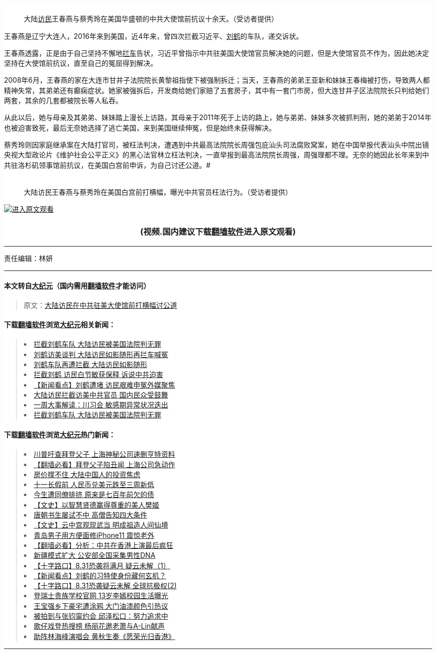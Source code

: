 <figure id="attachment_11475147" style="width: 600px" class="wp-caption aligncenter"><a href="http://i.epochtimes.com/assets/uploads/2019/08/IMG_8039.jpg"><img class="wp-image-11475147 size-large" src="http://i.epochtimes.com/assets/uploads/2019/08/IMG_8039-600x450.jpg" alt="" width="600" b="450" /></a><figcaption class="wp-caption-text">大陆<a href="https://github.com/asdfgt5/djy/blob/master/gb/tag/%E8%AE%BF%E6%B0%91.md">访民</a>王春燕与蔡秀玲在美国华盛顿的中共大使馆前抗议十余天。（受访者提供）</figcaption></figure>
<p>王春燕是辽宁大连人，2016年来到美国，近4年来，曾四次拦截习近平、<a href="https://github.com/asdfgt5/djy/blob/master/gb/tag/%E5%88%98%E9%B9%A4.md">刘鹤</a>的车队，递交诉状。</p>
<p>王春燕透露，正是由于自己坚持不懈地<a href="https://github.com/asdfgt5/djy/blob/master/gb/tag/%E6%8B%A6%E8%BD%A6.md">拦车</a>告状，习近平曾指示中共驻美国大使馆官员解决她的问题，但是大使馆官员不作为，因此她决定坚持在大使馆前抗议，直至自己的冤屈得到解决。</p>
<p>2008年6月，王春燕的家在大连市甘井子法院院长黄黎祖指使下被强制拆迁；当天，王春燕的弟弟王亚新和妹妹王春梅被打伤，导致两人都精神失常，其弟弟还有癫痫症状。她家被强拆后，开发商给她们家赔了五套房子，其中有一套门市房，但大连甘井子区法院院长只判给她们两套，其余的几套都被院长等人私吞。</p>
<p>从此以后，她与母亲及其弟弟、妹妹踏上漫长上访路，其母亲于2011年死于上访的路上，她与弟弟、妹妹多次被抓判刑，她的弟弟于2014年也被迫害致死，最后无奈她选择了逃亡美国，来到美国继续伸冤，但是始终未获得解决。</p>
<p>蔡秀玲则因家庭继承案在大陆打官司，被枉法判决，遭遇到中共最高法院院长周强包庇汕头司法腐败窝案，她在中国举报代表汕头中院出镜央视大型政论片《维护社会公平正义》的黑心法官林立枉法判决，一直举报到最高法院院长周强，周强理都不理。无奈的她因此长年来到中共驻洛杉矶领事馆前抗议，在美国白宫前申诉，为自己讨还公道。#</p>
<figure id="attachment_11475151" style="width: 600px" class="wp-caption aligncenter"><a href="http://i.epochtimes.com/assets/uploads/2019/08/IMG_8041.jpg"><img class="wp-image-11475151 size-large" src="http://i.epochtimes.com/assets/uploads/2019/08/IMG_8041-600x450.jpg" alt="" width="600" b="450" /></a><figcaption class="wp-caption-text">大陆访民王春燕与蔡秀玲在美国白宫前打横幅，曝光中共官员枉法行为。（受访者提供）</figcaption></figure>
<div class="video_fit_container"><a width="635" b="356" class="video_frame" src=""></a><a href="https://git.io/fjNAu"><img width="600" src="https://raw.githubusercontent.com/asdfgt5/djy/master/gb/300/djtsp.jpg" title="进入原文观看"  alt="进入原文观看"></a><h3 align=center>(视频.国内建议下载<a href="https://git.io/JesJV">翻墙软件</a>进入原文观看)</h3><hr><a src="https://www.youtube.com/embed/YbtftLttlfA?wmode=transparent&#038;wmode=opaque" allowfullscreen></a>
	</div>
<p>责任编辑：林妍</p>
<hr>

#### 本文转自<a href="http://www.epochtimes.com">大纪元</a>（国内需用<a href="https://git.io/JesJV">翻墙软件</a>才能访问）
> 原文：<a href="http://www.epochtimes.com/gb/19/8/24/n11475141.htm">大陆访民在中共驻美大使馆前打横幅讨公道</a>
#### 下载<a href="https://git.io/JesJV">翻墙软件</a>浏览<a href="http://www.epochtimes.com">大纪元</a>相关新闻：
> <li><a href="http://www.epochtimes.com/gb/19/7/24/n11406686.htm">拦截刘鹤车队 大陆访民被美国法院判无罪</a></li>
> <li><a href="http://www.epochtimes.com/gb/19/4/4/n11163547.htm">刘鹤访美谈判 大陆访民如影随形再拦车喊冤</a></li>
> <li><a href="http://www.epochtimes.com/gb/19/2/22/n11064859.htm">刘鹤车队再遭拦截 大陆访民如影随形</a></li>
> <li><a href="http://www.epochtimes.com/gb/19/2/11/n11037782.htm">拦截刘鹤 访民白节敏获保释 诉说中共迫害</a></li>
> <li><a href="http://www.epochtimes.com/gb/19/2/1/n11018716.htm">【新闻看点】刘鹤遭堵 访民艰难申冤外媒聚焦</a></li>
> <li><a href="http://www.epochtimes.com/gb/19/2/1/n11016964.htm">大陆访民拦截访美中共官员 国内民众受鼓舞</a></li>
> <li><a href="http://www.epochtimes.com/gb/17/4/9/n9020331.htm">一周大事解读：川习会 敏感期异常状况迭出</a></li>
> <li><a href="https://github.com/asdfgt5/djy/blob/master/gb/19/7/24/n11406686.md">拦截刘鹤车队 大陆访民被美国法院判无罪</a></li>

#### 下载<a href="https://git.io/JesJV">翻墙软件</a>浏览<a href="http://www.epochtimes.com">大纪元</a>热门新闻：
> <li><a href="http://www.epochtimes.com/gb/19/9/26/n11549060.htm">川普吁查拜登父子 上海神秘公司速删亨特资料</a></li>
> <li><a href="http://www.epochtimes.com/gb/19/9/27/n11549410.htm">【翻墙必看】拜登父子陷丑闻 上海公司急动作</a></li>
> <li><a href="http://www.epochtimes.com/gb/19/9/19/n11531149.htm">房价撑不住 大陆中国人的投资焦虑</a></li>
> <li><a href="http://www.epochtimes.com/gb/19/9/26/n11549291.htm">十一长假前 人民币兑美元跌至三周新低</a></li>
> <li><a href="http://www.epochtimes.com/gb/15/9/3/n4519621.htm">今生遭同僚排挤 原来是七百年前欠的债</a></li>
> <li><a href="http://www.epochtimes.com/gb/19/9/22/n11539138.htm">【文史】以智慧贤德赢得尊重的美人樊姬</a></li>
> <li><a href="http://www.epochtimes.com/gb/19/9/20/n11534314.htm">唐朝书生屡试不中 高僧告知四大条件</a></li>
> <li><a href="http://www.epochtimes.com/gb/16/7/1/n8056353.htm">【文史】云中宫观现武当 明成祖造人间仙境</a></li>
> <li><a href="http://www.epochtimes.com/gb/19/9/25/n11546708.htm">青岛男子用方便面修iPhone11 震惊老外</a></li>
> <li><a href="http://www.epochtimes.com/gb/19/9/25/n11545125.htm">【翻墙必看】分析：中共在香港上演最后疯狂</a></li>
> <li><a href="http://www.epochtimes.com/gb/19/9/25/n11546501.htm">新疆模式扩大 公安部全国采集男性DNA</a></li>
> <li><a href="http://www.epochtimes.com/gb/19/9/25/n11545826.htm">【十字路口】8.31恐袭将满月 疑云未解（1）</a></li>
> <li><a href="http://www.epochtimes.com/gb/19/9/27/n11551223.htm">【新闻看点】刘鹤的习特使身份藏何玄机？</a></li>
> <li><a href="http://www.epochtimes.com/gb/19/9/27/n11549319.htm">【十字路口】8.31恐袭疑云未解 全球抗极权(2)</a></li>
> <li><a href="http://www.epochtimes.com/gb/19/9/24/n11544222.htm">登瑞士贵族学校官网 13岁李嫣校园生活曝光</a></li>
> <li><a href="http://www.epochtimes.com/gb/19/9/24/n11544375.htm">王宝强乡下豪宅遭涂鸦 大门油漆颜色引热议</a></li>
> <li><a href="http://www.epochtimes.com/gb/19/9/25/n11545153.htm">被拍到与张钧甯约会 邱泽松口：努力追求中</a></li>
> <li><a href="http://www.epochtimes.com/gb/19/9/25/n11545320.htm">歌仔戏登热搜榜 杨丽花邀老萧与A-Lin献声</a></li>
> <li><a href="http://www.epochtimes.com/gb/19/9/23/n11541692.htm">助阵林海峰演唱会 黄秋生奏《愿荣光归香港》</a></li>
<hr>
